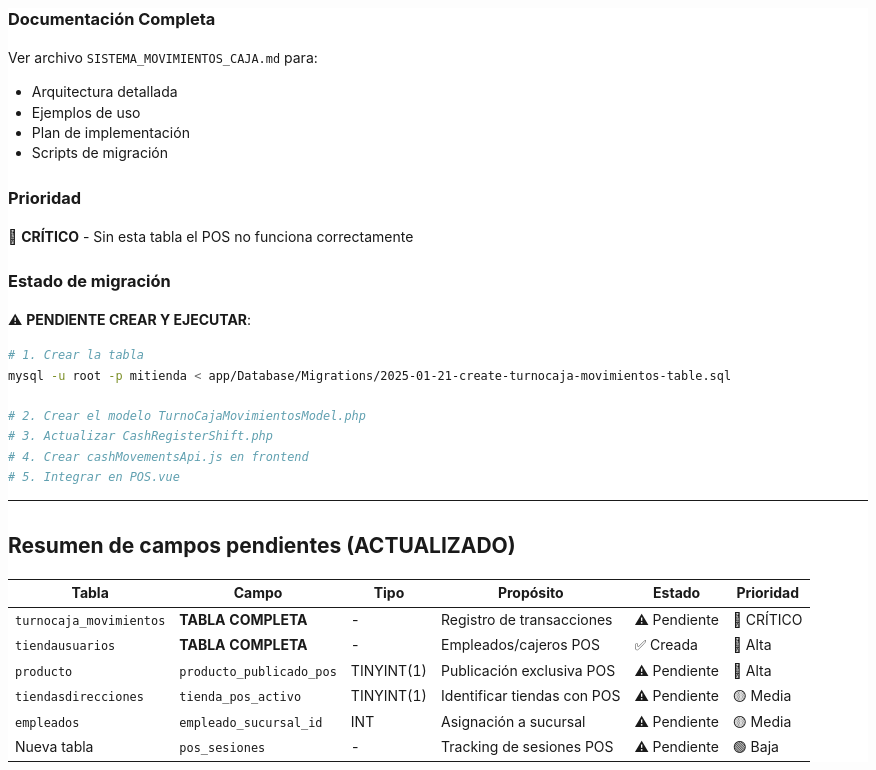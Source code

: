 ### Documentación Completa
Ver archivo `SISTEMA_MOVIMIENTOS_CAJA.md` para:
- Arquitectura detallada
- Ejemplos de uso
- Plan de implementación
- Scripts de migración

### Prioridad
🔴 **CRÍTICO** - Sin esta tabla el POS no funciona correctamente

### Estado de migración
⚠️ **PENDIENTE CREAR Y EJECUTAR**:
```bash
# 1. Crear la tabla
mysql -u root -p mitienda < app/Database/Migrations/2025-01-21-create-turnocaja-movimientos-table.sql

# 2. Crear el modelo TurnoCajaMovimientosModel.php
# 3. Actualizar CashRegisterShift.php
# 4. Crear cashMovementsApi.js en frontend
# 5. Integrar en POS.vue
```

---

## Resumen de campos pendientes (ACTUALIZADO)

| Tabla | Campo | Tipo | Propósito | Estado | Prioridad |
|-------|-------|------|-----------|--------|-----------|
| `turnocaja_movimientos` | **TABLA COMPLETA** | - | Registro de transacciones | ⚠️ Pendiente | 🔴 CRÍTICO |
| `tiendausuarios` | **TABLA COMPLETA** | - | Empleados/cajeros POS | ✅ Creada | 🔴 Alta |
| `producto` | `producto_publicado_pos` | TINYINT(1) | Publicación exclusiva POS | ⚠️ Pendiente | 🔴 Alta |
| `tiendasdirecciones` | `tienda_pos_activo` | TINYINT(1) | Identificar tiendas con POS | ⚠️ Pendiente | 🟡 Media |
| `empleados` | `empleado_sucursal_id` | INT | Asignación a sucursal | ⚠️ Pendiente | 🟡 Media |
| Nueva tabla | `pos_sesiones` | - | Tracking de sesiones POS | ⚠️ Pendiente | 🟢 Baja |

